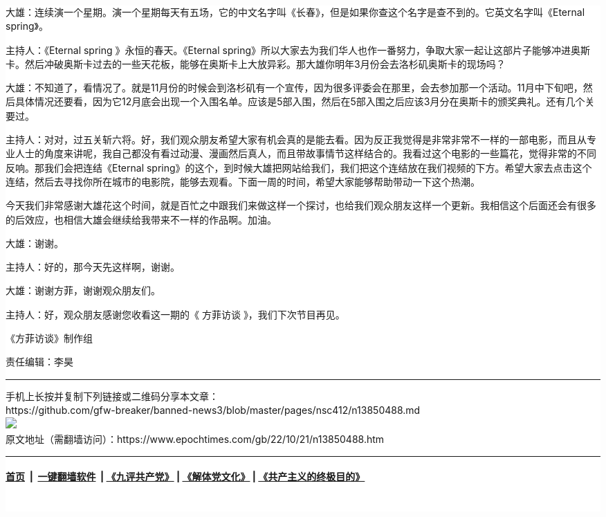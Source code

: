   大雄：连续演一个星期。演一个星期每天有五场，它的中文名字叫《长春》，但是如果你查这个名字是查不到的。它英文名字叫《Eternal spring》。
 </p>
 <p>
  主持人：《Eternal spring 》永恒的春天。《Eternal spring》所以大家去为我们华人也作一番努力，争取大家一起让这部片子能够冲进奥斯卡。然后冲破奥斯卡过去的一些天花板，能够在奥斯卡上大放异彩。那大雄你明年3月份会去洛杉矶奥斯卡的现场吗？
 </p>
 <p>
  大雄：不知道了，看情况了。就是11月份的时候会到洛杉矶有一个宣传，因为很多评委会在那里，会去参加那一个活动。11月中下旬吧，然后具体情况还要看，因为它12月底会出现一个入围名单。应该是5部入围，然后在5部入围之后应该3月分在奥斯卡的颁奖典礼。还有几个关要过。
 </p>
 <p>
  主持人：对对，过五关斩六将。好，我们观众朋友希望大家有机会真的是能去看。因为反正我觉得是非常非常不一样的一部电影，而且从专业人士的角度来讲呢，我自己都没有看过动漫、漫画然后真人，而且带故事情节这样结合的。我看过这个电影的一些篇花，觉得非常的不同反响。那我们会把连结《Eternal spring》的这个，到时候大雄把网站给我们，我们把这个连结放在我们视频的下方。希望大家去点击这个连结，然后去寻找你所在城市的电影院，能够去观看。下面一周的时间，希望大家能够帮助带动一下这个热潮。
 </p>
 <p>
  今天我们非常感谢大雄花这个时间，就是百忙之中跟我们来做这样一个探讨，也给我们观众朋友这样一个更新。我相信这个后面还会有很多的后效应，也相信大雄会继续给我带来不一样的作品啊。加油。
 </p>
 <p>
  大雄：谢谢。
 </p>
 <p>
  主持人：好的，那今天先这样啊，谢谢。
 </p>
 <p>
  大雄：谢谢方菲，谢谢观众朋友们。
 </p>
 <p>
  主持人：好，观众朋友感谢您收看这一期的《
  <ok href="https://www.epochtimes.com/gb/tag/%E6%96%B9%E8%8F%B2%E8%AE%BF%E8%B0%88.html">
   方菲访谈
  </ok>
  》，我们下次节目再见。
 </p>
 <p>
  《方菲访谈》制作组
 </p>
 <p>
  责任编辑：李昊
 </p>
</p></div>
<hr/>
手机上长按并复制下列链接或二维码分享本文章：<br/>
https://github.com/gfw-breaker/banned-news3/blob/master/pages/nsc412/n13850488.md <br/>
<a href='https://github.com/gfw-breaker/banned-news3/blob/master/pages/nsc412/n13850488.md'><img src='https://github.com/gfw-breaker/banned-news3/blob/master/pages/nsc412/n13850488.md.png'/></a> <br/>
原文地址（需翻墙访问）：https://www.epochtimes.com/gb/22/10/21/n13850488.htm


------------------------
#### [首页](https://github.com/gfw-breaker/banned-news3/blob/master/README.md) &nbsp;|&nbsp; [一键翻墙软件](https://github.com/gfw-breaker/nogfw/blob/master/README.md) &nbsp;| [《九评共产党》](https://github.com/gfw-breaker/9ping.md/blob/master/README.md#九评之一评共产党是什么) | [《解体党文化》](https://github.com/gfw-breaker/jtdwh.md/blob/master/README.md) | [《共产主义的终极目的》](https://github.com/gfw-breaker/gczydzjmd.md/blob/master/README.md)


<img src='http://gfw-breaker.win/banned-news3/pages/nsc412/n13850488.md' width='0px' height='0px'/>